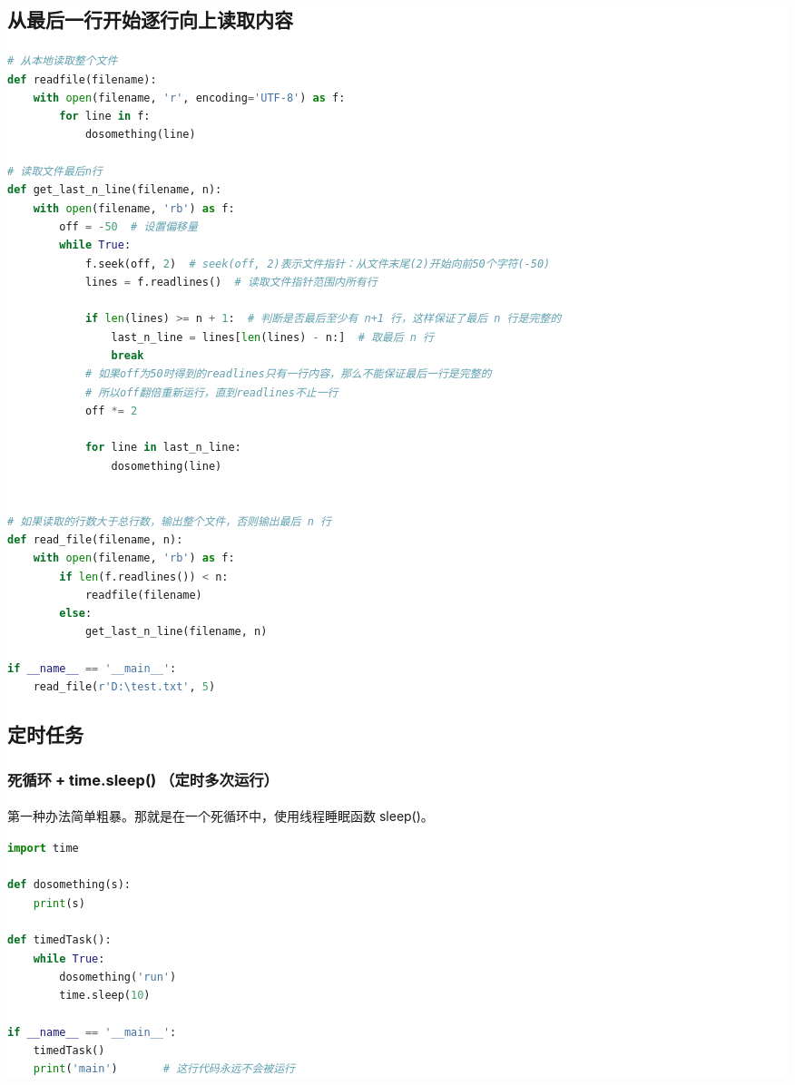 ## 从最后一行开始逐行向上读取内容

```python
# 从本地读取整个文件
def readfile(filename):
    with open(filename, 'r', encoding='UTF-8') as f:
        for line in f:
            dosomething(line)

# 读取文件最后n行
def get_last_n_line(filename, n):
    with open(filename, 'rb') as f:
        off = -50  # 设置偏移量
        while True:
            f.seek(off, 2)  # seek(off, 2)表示文件指针：从文件末尾(2)开始向前50个字符(-50)
            lines = f.readlines()  # 读取文件指针范围内所有行

            if len(lines) >= n + 1:  # 判断是否最后至少有 n+1 行，这样保证了最后 n 行是完整的
                last_n_line = lines[len(lines) - n:]  # 取最后 n 行
                break
            # 如果off为50时得到的readlines只有一行内容，那么不能保证最后一行是完整的
            # 所以off翻倍重新运行，直到readlines不止一行
            off *= 2
            
            for line in last_n_line:
                dosomething(line)


# 如果读取的行数大于总行数，输出整个文件，否则输出最后 n 行
def read_file(filename, n):
    with open(filename, 'rb') as f:
        if len(f.readlines()) < n:
            readfile(filename)
        else:
            get_last_n_line(filename, n)
     
if __name__ == '__main__':
    read_file(r'D:\test.txt', 5)
```

## 定时任务

### 死循环 + time.sleep() （定时多次运行）

第一种办法简单粗暴。那就是在一个死循环中，使用线程睡眠函数 sleep()。

```python
import time

def dosomething(s):
    print(s)

def timedTask():
    while True:
        dosomething('run')
        time.sleep(10)

if __name__ == '__main__':
    timedTask()
    print('main')		# 这行代码永远不会被运行
```
